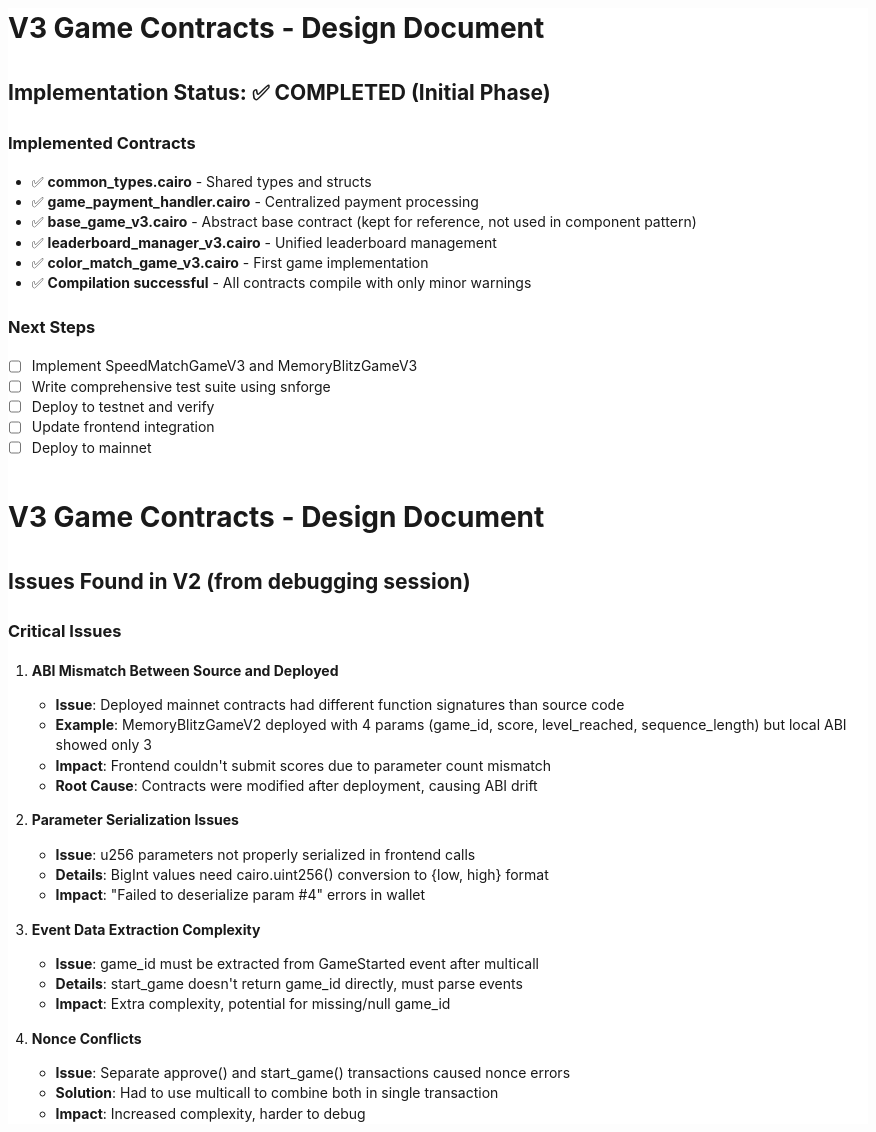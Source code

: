 # V3 Game Contracts - Design Document

## Implementation Status: ✅ COMPLETED (Initial Phase)

### Implemented Contracts
- ✅ **common_types.cairo** - Shared types and structs
- ✅ **game_payment_handler.cairo** - Centralized payment processing
- ✅ **base_game_v3.cairo** - Abstract base contract (kept for reference, not used in component pattern)
- ✅ **leaderboard_manager_v3.cairo** - Unified leaderboard management
- ✅ **color_match_game_v3.cairo** - First game implementation
- ✅ **Compilation successful** - All contracts compile with only minor warnings

### Next Steps
- [ ] Implement SpeedMatchGameV3 and MemoryBlitzGameV3
- [ ] Write comprehensive test suite using snforge
- [ ] Deploy to testnet and verify
- [ ] Update frontend integration
- [ ] Deploy to mainnet

# V3 Game Contracts - Design Document

## Issues Found in V2 (from debugging session)

### Critical Issues

1. **ABI Mismatch Between Source and Deployed**
   - **Issue**: Deployed mainnet contracts had different function signatures than source code
   - **Example**: MemoryBlitzGameV2 deployed with 4 params (game_id, score, level_reached, sequence_length) but local ABI showed only 3
   - **Impact**: Frontend couldn't submit scores due to parameter count mismatch
   - **Root Cause**: Contracts were modified after deployment, causing ABI drift

2. **Parameter Serialization Issues**
   - **Issue**: u256 parameters not properly serialized in frontend calls
   - **Details**: BigInt values need cairo.uint256() conversion to {low, high} format
   - **Impact**: "Failed to deserialize param #4" errors in wallet

3. **Event Data Extraction Complexity**
   - **Issue**: game_id must be extracted from GameStarted event after multicall
   - **Details**: start_game doesn't return game_id directly, must parse events
   - **Impact**: Extra complexity, potential for missing/null game_id

4. **Nonce Conflicts**
   - **Issue**: Separate approve() and start_game() transactions caused nonce errors
   - **Solution**: Had to use multicall to combine both in single transaction
   - **Impact**: Increased complexity, harder to debug
